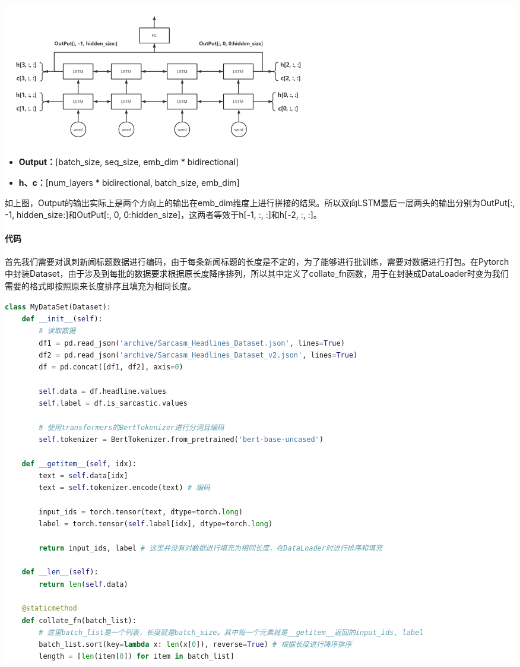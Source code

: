 <img src="save/bi-lstm.png" style="zoom:50%;" />
</center>

- **Output：**[batch_size, seq_size, emb_dim * bidirectional]

- **h、c：**[num_layers * bidirectional, batch_size, emb_dim]

如上图，Output的输出实际上是两个方向上的输出在emb_dim维度上进行拼接的结果。所以双向LSTM最后一层两头的输出分别为OutPut[:, -1, hidden_size:]和OutPut[:, 0, 0:hidden_size]，这两者等效于h[-1, :, :]和h[-2, :, :]。

#### 代码

首先我们需要对讽刺新闻标题数据进行编码，由于每条新闻标题的长度是不定的，为了能够进行批训练，需要对数据进行打包。在Pytorch中封装Dataset，由于涉及到每批的数据要求根据原长度降序排列，所以其中定义了collate_fn函数，用于在封装成DataLoader时变为我们需要的格式即按照原来长度排序且填充为相同长度。

```python
class MyDataSet(Dataset):
    def __init__(self):
        # 读取数据
        df1 = pd.read_json('archive/Sarcasm_Headlines_Dataset.json', lines=True)
        df2 = pd.read_json('archive/Sarcasm_Headlines_Dataset_v2.json', lines=True)
        df = pd.concat([df1, df2], axis=0)

        self.data = df.headline.values
        self.label = df.is_sarcastic.values
        
        # 使用transformers的BertTokenizer进行分词且编码
        self.tokenizer = BertTokenizer.from_pretrained('bert-base-uncased')

    def __getitem__(self, idx):
        text = self.data[idx]
        text = self.tokenizer.encode(text) # 编码

        input_ids = torch.tensor(text, dtype=torch.long) 
        label = torch.tensor(self.label[idx], dtype=torch.long)

        return input_ids, label # 这里并没有对数据进行填充为相同长度，在DataLoader时进行排序和填充

    def __len__(self):
        return len(self.data)

    @staticmethod
    def collate_fn(batch_list):
        # 这里batch_list是一个列表，长度就是batch_size。其中每一个元素就是__getitem__返回的input_ids, label
        batch_list.sort(key=lambda x: len(x[0]), reverse=True) # 根据长度进行降序排序
        length = [len(item[0]) for item in batch_list]
```